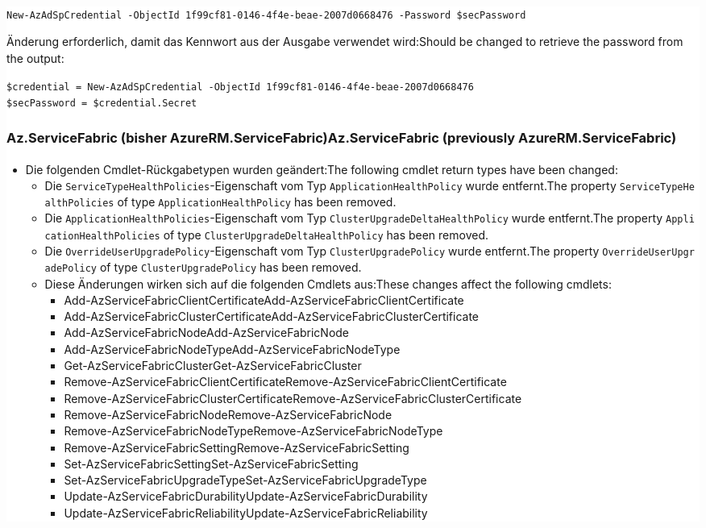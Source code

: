   ```azurepowershell-interactive
  New-AzAdSpCredential -ObjectId 1f99cf81-0146-4f4e-beae-2007d0668476 -Password $secPassword
  ```

  <span data-ttu-id="62ae5-280">Änderung erforderlich, damit das Kennwort aus der Ausgabe verwendet wird:</span><span class="sxs-lookup"><span data-stu-id="62ae5-280">Should be changed to retrieve the password from the output:</span></span>

  ```azurepowershell-interactive
  $credential = New-AzAdSpCredential -ObjectId 1f99cf81-0146-4f4e-beae-2007d0668476
  $secPassword = $credential.Secret
  ```

### <a name="azservicefabric-previously-azurermservicefabric"></a><span data-ttu-id="62ae5-281">Az.ServiceFabric (bisher AzureRM.ServiceFabric)</span><span class="sxs-lookup"><span data-stu-id="62ae5-281">Az.ServiceFabric (previously AzureRM.ServiceFabric)</span></span>

- <span data-ttu-id="62ae5-282">Die folgenden Cmdlet-Rückgabetypen wurden geändert:</span><span class="sxs-lookup"><span data-stu-id="62ae5-282">The following cmdlet return types have been changed:</span></span>
  - <span data-ttu-id="62ae5-283">Die `ServiceTypeHealthPolicies`-Eigenschaft vom Typ `ApplicationHealthPolicy` wurde entfernt.</span><span class="sxs-lookup"><span data-stu-id="62ae5-283">The property `ServiceTypeHealthPolicies` of type `ApplicationHealthPolicy` has been removed.</span></span>
  - <span data-ttu-id="62ae5-284">Die `ApplicationHealthPolicies`-Eigenschaft vom Typ `ClusterUpgradeDeltaHealthPolicy` wurde entfernt.</span><span class="sxs-lookup"><span data-stu-id="62ae5-284">The property `ApplicationHealthPolicies` of type `ClusterUpgradeDeltaHealthPolicy` has been removed.</span></span>
  - <span data-ttu-id="62ae5-285">Die `OverrideUserUpgradePolicy`-Eigenschaft vom Typ `ClusterUpgradePolicy` wurde entfernt.</span><span class="sxs-lookup"><span data-stu-id="62ae5-285">The property `OverrideUserUpgradePolicy` of type `ClusterUpgradePolicy` has been removed.</span></span>
  - <span data-ttu-id="62ae5-286">Diese Änderungen wirken sich auf die folgenden Cmdlets aus:</span><span class="sxs-lookup"><span data-stu-id="62ae5-286">These changes affect the following cmdlets:</span></span>
    - <span data-ttu-id="62ae5-287">Add-AzServiceFabricClientCertificate</span><span class="sxs-lookup"><span data-stu-id="62ae5-287">Add-AzServiceFabricClientCertificate</span></span>
    - <span data-ttu-id="62ae5-288">Add-AzServiceFabricClusterCertificate</span><span class="sxs-lookup"><span data-stu-id="62ae5-288">Add-AzServiceFabricClusterCertificate</span></span>
    - <span data-ttu-id="62ae5-289">Add-AzServiceFabricNode</span><span class="sxs-lookup"><span data-stu-id="62ae5-289">Add-AzServiceFabricNode</span></span>
    - <span data-ttu-id="62ae5-290">Add-AzServiceFabricNodeType</span><span class="sxs-lookup"><span data-stu-id="62ae5-290">Add-AzServiceFabricNodeType</span></span>
    - <span data-ttu-id="62ae5-291">Get-AzServiceFabricCluster</span><span class="sxs-lookup"><span data-stu-id="62ae5-291">Get-AzServiceFabricCluster</span></span>
    - <span data-ttu-id="62ae5-292">Remove-AzServiceFabricClientCertificate</span><span class="sxs-lookup"><span data-stu-id="62ae5-292">Remove-AzServiceFabricClientCertificate</span></span>
    - <span data-ttu-id="62ae5-293">Remove-AzServiceFabricClusterCertificate</span><span class="sxs-lookup"><span data-stu-id="62ae5-293">Remove-AzServiceFabricClusterCertificate</span></span>
    - <span data-ttu-id="62ae5-294">Remove-AzServiceFabricNode</span><span class="sxs-lookup"><span data-stu-id="62ae5-294">Remove-AzServiceFabricNode</span></span>
    - <span data-ttu-id="62ae5-295">Remove-AzServiceFabricNodeType</span><span class="sxs-lookup"><span data-stu-id="62ae5-295">Remove-AzServiceFabricNodeType</span></span>
    - <span data-ttu-id="62ae5-296">Remove-AzServiceFabricSetting</span><span class="sxs-lookup"><span data-stu-id="62ae5-296">Remove-AzServiceFabricSetting</span></span>
    - <span data-ttu-id="62ae5-297">Set-AzServiceFabricSetting</span><span class="sxs-lookup"><span data-stu-id="62ae5-297">Set-AzServiceFabricSetting</span></span>
    - <span data-ttu-id="62ae5-298">Set-AzServiceFabricUpgradeType</span><span class="sxs-lookup"><span data-stu-id="62ae5-298">Set-AzServiceFabricUpgradeType</span></span>
    - <span data-ttu-id="62ae5-299">Update-AzServiceFabricDurability</span><span class="sxs-lookup"><span data-stu-id="62ae5-299">Update-AzServiceFabricDurability</span></span>
    - <span data-ttu-id="62ae5-300">Update-AzServiceFabricReliability</span><span class="sxs-lookup"><span data-stu-id="62ae5-300">Update-AzServiceFabricReliability</span></span>
